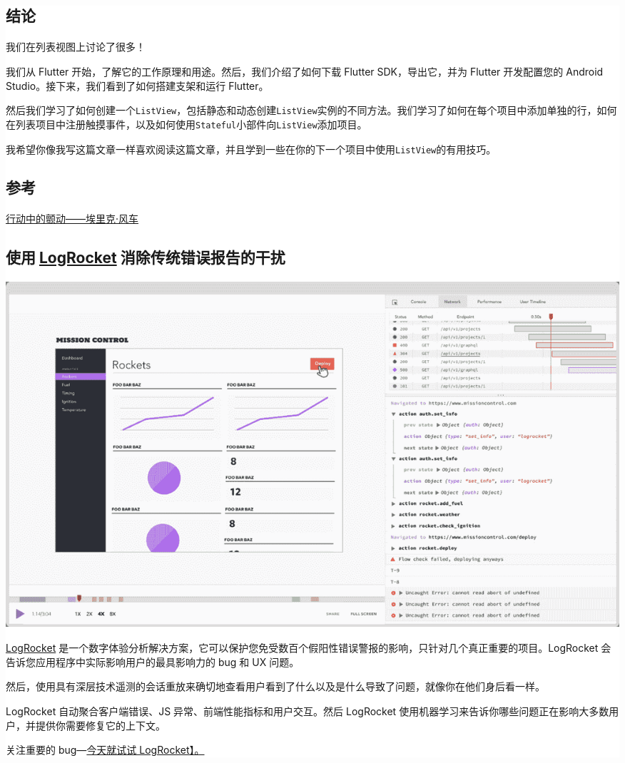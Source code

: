 ## 结论

我们在列表视图上讨论了很多！

我们从 Flutter 开始，了解它的工作原理和用途。然后，我们介绍了如何下载 Flutter SDK，导出它，并为 Flutter 开发配置您的 Android Studio。接下来，我们看到了如何搭建支架和运行 Flutter。

然后我们学习了如何创建一个`ListView`，包括静态和动态创建`ListView`实例的不同方法。我们学习了如何在每个项目中添加单独的行，如何在列表项目中注册触摸事件，以及如何使用`Stateful`小部件向`ListView`添加项目。

我希望你像我写这篇文章一样喜欢阅读这篇文章，并且学到一些在你的下一个项目中使用`ListView`的有用技巧。

## 参考

[行动中的颤动——埃里克·风车](https://www.manning.com/books/flutter-in-action)

## 使用 [LogRocket](https://lp.logrocket.com/blg/signup) 消除传统错误报告的干扰

[![LogRocket Dashboard Free Trial Banner](img/d6f5a5dd739296c1dd7aab3d5e77eeb9.png)](https://lp.logrocket.com/blg/signup)

[LogRocket](https://lp.logrocket.com/blg/signup) 是一个数字体验分析解决方案，它可以保护您免受数百个假阳性错误警报的影响，只针对几个真正重要的项目。LogRocket 会告诉您应用程序中实际影响用户的最具影响力的 bug 和 UX 问题。

然后，使用具有深层技术遥测的会话重放来确切地查看用户看到了什么以及是什么导致了问题，就像你在他们身后看一样。

LogRocket 自动聚合客户端错误、JS 异常、前端性能指标和用户交互。然后 LogRocket 使用机器学习来告诉你哪些问题正在影响大多数用户，并提供你需要修复它的上下文。

关注重要的 bug—[今天就试试 LogRocket】。](https://lp.logrocket.com/blg/signup-issue-free)